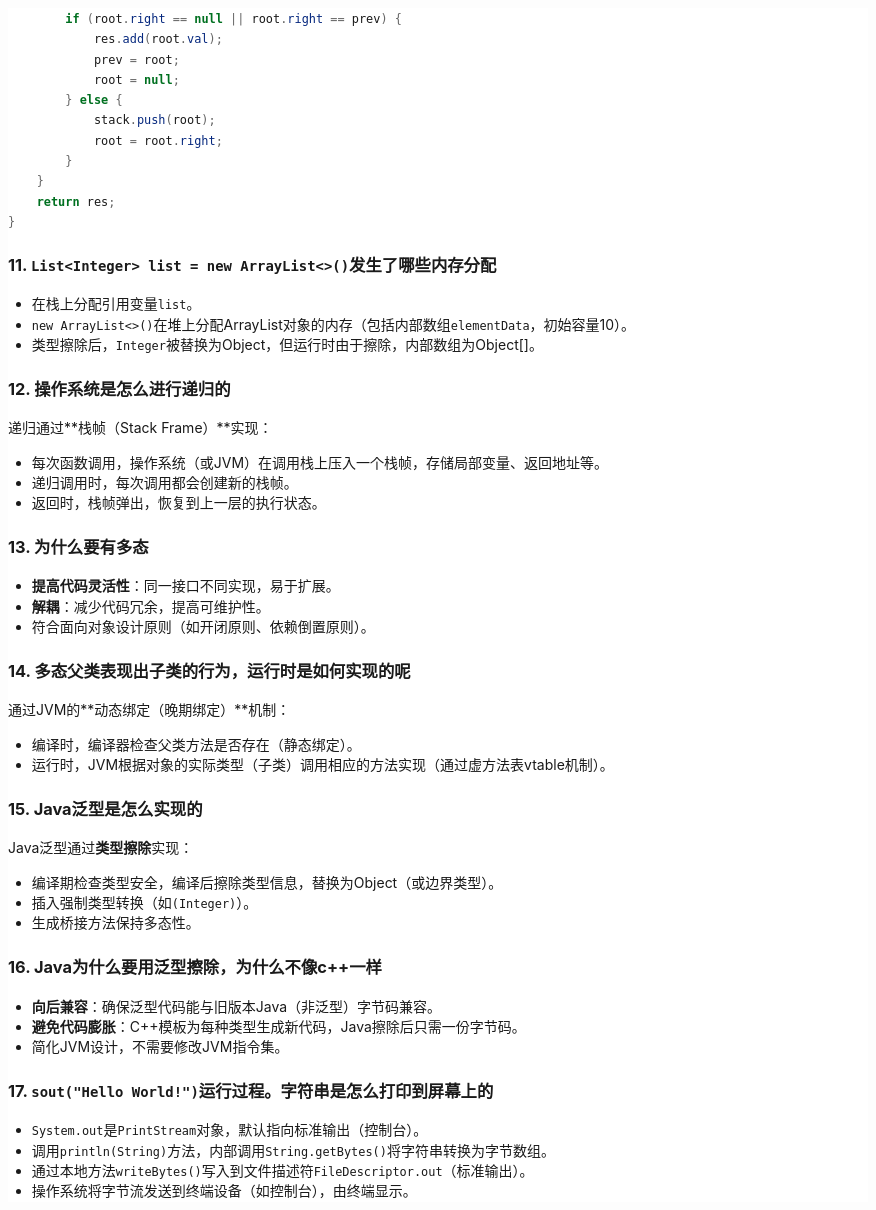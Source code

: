```java
        if (root.right == null || root.right == prev) {
            res.add(root.val);
            prev = root;
            root = null;
        } else {
            stack.push(root);
            root = root.right;
        }
    }
    return res;
}
```

### 11. `List<Integer> list = new ArrayList<>()`发生了哪些内存分配
- 在栈上分配引用变量`list`。
- `new ArrayList<>()`在堆上分配ArrayList对象的内存（包括内部数组`elementData`，初始容量10）。
- 类型擦除后，`Integer`被替换为Object，但运行时由于擦除，内部数组为Object[]。

### 12. 操作系统是怎么进行递归的
递归通过**栈帧（Stack Frame）**实现：
- 每次函数调用，操作系统（或JVM）在调用栈上压入一个栈帧，存储局部变量、返回地址等。
- 递归调用时，每次调用都会创建新的栈帧。
- 返回时，栈帧弹出，恢复到上一层的执行状态。

### 13. 为什么要有多态
- **提高代码灵活性**：同一接口不同实现，易于扩展。
- **解耦**：减少代码冗余，提高可维护性。
- 符合面向对象设计原则（如开闭原则、依赖倒置原则）。

### 14. 多态父类表现出子类的行为，运行时是如何实现的呢
通过JVM的**动态绑定（晚期绑定）**机制：
- 编译时，编译器检查父类方法是否存在（静态绑定）。
- 运行时，JVM根据对象的实际类型（子类）调用相应的方法实现（通过虚方法表vtable机制）。

### 15. Java泛型是怎么实现的
Java泛型通过**类型擦除**实现：
- 编译期检查类型安全，编译后擦除类型信息，替换为Object（或边界类型）。
- 插入强制类型转换（如`(Integer)`）。
- 生成桥接方法保持多态性。

### 16. Java为什么要用泛型擦除，为什么不像c++一样
- **向后兼容**：确保泛型代码能与旧版本Java（非泛型）字节码兼容。
- **避免代码膨胀**：C++模板为每种类型生成新代码，Java擦除后只需一份字节码。
- 简化JVM设计，不需要修改JVM指令集。

### 17. `sout("Hello World!")`运行过程。字符串是怎么打印到屏幕上的
- `System.out`是`PrintStream`对象，默认指向标准输出（控制台）。
- 调用`println(String)`方法，内部调用`String.getBytes()`将字符串转换为字节数组。
- 通过本地方法`writeBytes()`写入到文件描述符`FileDescriptor.out`（标准输出）。
- 操作系统将字节流发送到终端设备（如控制台），由终端显示。
